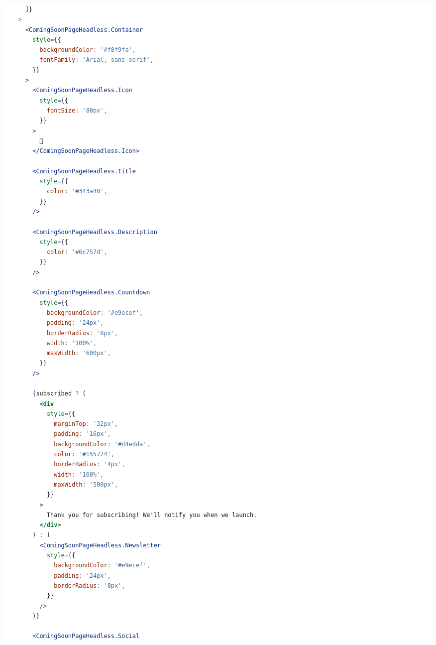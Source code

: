 ```jsx
      ]}
    >
      <ComingSoonPageHeadless.Container
        style={{
          backgroundColor: '#f8f9fa',
          fontFamily: 'Arial, sans-serif',
        }}
      >
        <ComingSoonPageHeadless.Icon
          style={{
            fontSize: '80px',
          }}
        >
          🚀
        </ComingSoonPageHeadless.Icon>
        
        <ComingSoonPageHeadless.Title
          style={{
            color: '#343a40',
          }}
        />
        
        <ComingSoonPageHeadless.Description
          style={{
            color: '#6c757d',
          }}
        />
        
        <ComingSoonPageHeadless.Countdown
          style={{
            backgroundColor: '#e9ecef',
            padding: '24px',
            borderRadius: '8px',
            width: '100%',
            maxWidth: '600px',
          }}
        />
        
        {subscribed ? (
          <div
            style={{
              marginTop: '32px',
              padding: '16px',
              backgroundColor: '#d4edda',
              color: '#155724',
              borderRadius: '4px',
              width: '100%',
              maxWidth: '500px',
            }}
          >
            Thank you for subscribing! We'll notify you when we launch.
          </div>
        ) : (
          <ComingSoonPageHeadless.Newsletter
            style={{
              backgroundColor: '#e9ecef',
              padding: '24px',
              borderRadius: '8px',
            }}
          />
        )}
        
        <ComingSoonPageHeadless.Social
```